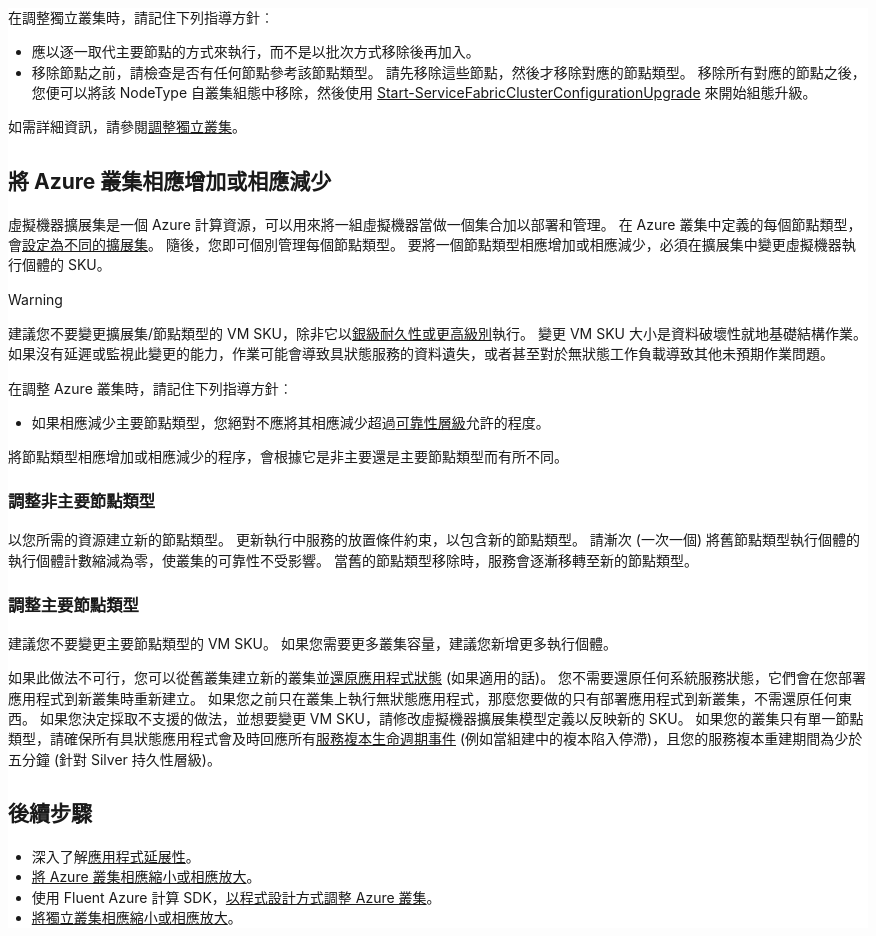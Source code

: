 在調整獨立叢集時，請記住下列指導方針︰
- 應以逐一取代主要節點的方式來執行，而不是以批次方式移除後再加入。
- 移除節點之前，請檢查是否有任何節點參考該節點類型。 請先移除這些節點，然後才移除對應的節點類型。 移除所有對應的節點之後，您便可以將該 NodeType 自叢集組態中移除，然後使用 [Start-ServiceFabricClusterConfigurationUpgrade](/powershell/module/servicefabric/start-servicefabricclusterconfigurationupgrade) 來開始組態升級。

如需詳細資訊，請參閱[調整獨立叢集](service-fabric-cluster-windows-server-add-remove-nodes.md)。

## <a name="scaling-an-azure-cluster-up-or-down"></a>將 Azure 叢集相應增加或相應減少
虛擬機器擴展集是一個 Azure 計算資源，可以用來將一組虛擬機器當做一個集合加以部署和管理。 在 Azure 叢集中定義的每個節點類型，會[設定為不同的擴展集](service-fabric-cluster-nodetypes.md)。 隨後，您即可個別管理每個節點類型。  要將一個節點類型相應增加或相應減少，必須在擴展集中變更虛擬機器執行個體的 SKU。 

> [!WARNING]
> 建議您不要變更擴展集/節點類型的 VM SKU，除非它以[銀級耐久性或更高級別](service-fabric-cluster-capacity.md#the-durability-characteristics-of-the-cluster)執行。 變更 VM SKU 大小是資料破壞性就地基礎結構作業。 如果沒有延遲或監視此變更的能力，作業可能會導致具狀態服務的資料遺失，或者甚至對於無狀態工作負載導致其他未預期作業問題。 
>

在調整 Azure 叢集時，請記住下列指導方針︰
- 如果相應減少主要節點類型，您絕對不應將其相應減少超過[可靠性層級](service-fabric-cluster-capacity.md#the-reliability-characteristics-of-the-cluster)允許的程度。

將節點類型相應增加或相應減少的程序，會根據它是非主要還是主要節點類型而有所不同。

### <a name="scaling-non-primary-node-types"></a>調整非主要節點類型
以您所需的資源建立新的節點類型。  更新執行中服務的放置條件約束，以包含新的節點類型。  請漸次 (一次一個) 將舊節點類型執行個體的執行個體計數縮減為零，使叢集的可靠性不受影響。  當舊的節點類型移除時，服務會逐漸移轉至新的節點類型。

### <a name="scaling-the-primary-node-type"></a>調整主要節點類型
建議您不要變更主要節點類型的 VM SKU。 如果您需要更多叢集容量，建議您新增更多執行個體。 

如果此做法不可行，您可以從舊叢集建立新的叢集並[還原應用程式狀態](service-fabric-reliable-services-backup-restore.md) (如果適用的話)。 您不需要還原任何系統服務狀態，它們會在您部署應用程式到新叢集時重新建立。 如果您之前只在叢集上執行無狀態應用程式，那麼您要做的只有部署應用程式到新叢集，不需還原任何東西。 如果您決定採取不支援的做法，並想要變更 VM SKU，請修改虛擬機器擴展集模型定義以反映新的 SKU。 如果您的叢集只有單一節點類型，請確保所有具狀態應用程式會及時回應所有[服務複本生命週期事件](service-fabric-reliable-services-lifecycle.md) (例如當組建中的複本陷入停滯)，且您的服務複本重建期間為少於五分鐘 (針對 Silver 持久性層級)。 

## <a name="next-steps"></a>後續步驟
* 深入了解[應用程式延展性](service-fabric-concepts-scalability.md)。
* [將 Azure 叢集相應縮小或相應放大](service-fabric-tutorial-scale-cluster.md)。
* 使用 Fluent Azure 計算 SDK，[以程式設計方式調整 Azure 叢集](service-fabric-cluster-programmatic-scaling.md)。
* [將獨立叢集相應縮小或相應放大](service-fabric-cluster-windows-server-add-remove-nodes.md)。

